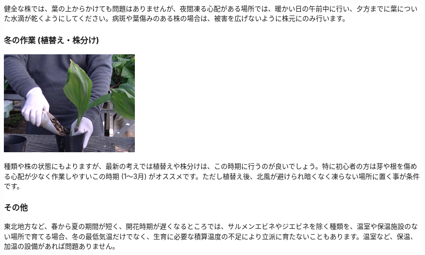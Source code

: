 健全な株では、葉の上からかけても問題はありませんが、夜間凍る心配がある場所では、暖かい日の午前中に行い、夕方までに葉についた水滴が乾くようにしてください。病斑や葉傷みのある株の場合は、被害を広げないように株元にのみ行います。

<h3>冬の作業 (植替え・株分け)</h3>
<img src="/assets/images/uekae2.png" width="270" alt="植え替え (エビネ, Calanthe) - Ranyuen" />

種類や株の状態にもよりますが、最新の考えでは植替えや株分けは、この時期に行うのが良いでしょう。特に初心者の方は芽や根を傷める心配が少なく作業しやすいこの時期 (1～3月) がオススメです。ただし植替え後、北風が避けられ暗くなく凍らない場所に置く事が条件です。

<h3>その他</h3>
東北地方など、春から夏の期間が短く、開花時期が遅くなるところでは、サルメンエビネやジエビネを除く種類を、温室や保温施設のない場所で育てる場合、冬の最低気温だけでなく、生育に必要な積算温度の不足により立派に育たないこともあります。温室など、保温、加温の設備があれば問題ありません。
</div>
</div>
